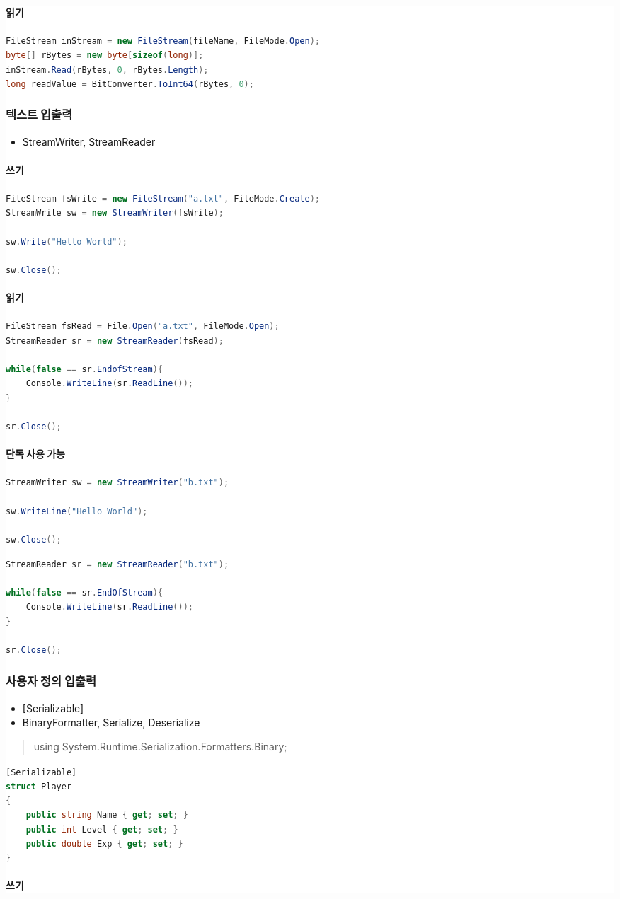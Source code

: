 ```c#
```
#### 읽기
```c#
FileStream inStream = new FileStream(fileName, FileMode.Open);
byte[] rBytes = new byte[sizeof(long)];
inStream.Read(rBytes, 0, rBytes.Length);
long readValue = BitConverter.ToInt64(rBytes, 0);
```
### 텍스트 입출력
- StreamWriter, StreamReader
#### 쓰기
```c#
FileStream fsWrite = new FileStream("a.txt", FileMode.Create);
StreamWrite sw = new StreamWriter(fsWrite);

sw.Write("Hello World");

sw.Close();
```
#### 읽기
```c#
FileStream fsRead = File.Open("a.txt", FileMode.Open);
StreamReader sr = new StreamReader(fsRead);

while(false == sr.EndofStream){
    Console.WriteLine(sr.ReadLine());
}

sr.Close();
```
#### 단독 사용 가능
```c#
StreamWriter sw = new StreamWriter("b.txt");

sw.WriteLine("Hello World");

sw.Close();
```
```c#
StreamReader sr = new StreamReader("b.txt");

while(false == sr.EndOfStream){
    Console.WriteLine(sr.ReadLine());
}

sr.Close();
```
### 사용자 정의 입출력
- [Serializable]
- BinaryFormatter, Serialize, Deserialize
> using System.Runtime.Serialization.Formatters.Binary;
```c#
[Serializable]
struct Player
{
    public string Name { get; set; }
    public int Level { get; set; }
    public double Exp { get; set; }
}
```
#### 쓰기
```c#
```